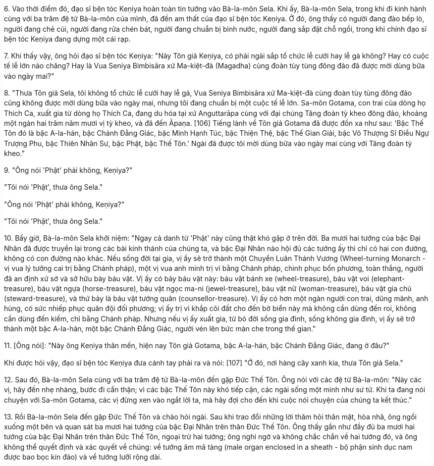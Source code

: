 6\.  Vào thời điểm đó, đạo sĩ bện tóc Keṇiya hoàn toàn tin tưởng vào Bà-la-môn Sela. Khi ấy, Bà-la-môn Sela, trong khi đi kinh hành cùng với ba trăm đệ tử Bà-la-môn của mình, đã đến am thất của đạo sĩ bện tóc Keṇiya. Ở đó, ông thấy có người đang đào bếp lò, người đang chẻ củi, người đang rửa chén bát, người đang chuẩn bị bình nước, người đang sắp đặt chỗ ngồi, trong khi chính đạo sĩ bện tóc Keṇiya đang dựng một cái rạp.

7\.  Khi thấy vậy, ông hỏi đạo sĩ bện tóc Keṇiya: "Này Tôn giả Keṇiya, có phải ngài sắp tổ chức lễ cưới hay lễ gả không? Hay có cuộc tế lễ lớn nào chăng? Hay là Vua Seniya Bimbisāra xứ Ma-kiệt-đà (Magadha) cùng đoàn tùy tùng đông đảo đã được mời dùng bữa vào ngày mai?"

8\.  "Thưa Tôn giả Sela, tôi không tổ chức lễ cưới hay lễ gả, Vua Seniya Bimbisāra xứ Ma-kiệt-đà cùng đoàn tùy tùng đông đảo cũng không được mời dùng bữa vào ngày mai, nhưng tôi đang chuẩn bị một cuộc tế lễ lớn. Sa-môn Gotama, con trai của dòng họ Thích Ca, xuất gia từ dòng họ Thích Ca, đang du hóa tại xứ Anguttarāpa cùng với đại chúng Tăng đoàn tỳ kheo đông đảo, khoảng một ngàn hai trăm năm mươi vị tỳ kheo, và đã đến Āpaṇa. [106] Tiếng lành về Tôn giả Gotama đã được đồn xa như sau: 'Bậc Thế Tôn đó là bậc A-la-hán, bậc Chánh Đẳng Giác, bậc Minh Hạnh Túc, bậc Thiện Thệ, bậc Thế Gian Giải, bậc Vô Thượng Sĩ Điều Ngự Trượng Phu, bậc Thiên Nhân Sư, bậc Phật, bậc Thế Tôn.' Ngài đã được tôi mời dùng bữa vào ngày mai cùng với Tăng đoàn tỳ kheo."

9\.  "Ông nói 'Phật' phải không, Keṇiya?"

"Tôi nói 'Phật', thưa ông Sela."

"Ông nói 'Phật' phải không, Keṇiya?"

"Tôi nói 'Phật', thưa ông Sela."

10\. Bấy giờ, Bà-la-môn Sela khởi niệm: "Ngay cả danh từ 'Phật' này cũng thật khó gặp ở trên đời. Ba mươi hai tướng của bậc Đại Nhân đã được truyền lại trong các bài kinh thánh của chúng ta, và bậc Đại Nhân nào hội đủ các tướng ấy thì chỉ có hai con đường, không có con đường nào khác. Nếu sống đời tại gia, vị ấy sẽ trở thành một Chuyển Luân Thánh Vương (Wheel-turning Monarch - vị vua lý tưởng cai trị bằng Chánh pháp), một vị vua anh minh trị vì bằng Chánh pháp, chinh phục bốn phương, toàn thắng, người đã an định xứ sở và sở hữu bảy báu vật. Vị ấy có bảy báu vật này: báu vật bánh xe (wheel-treasure), báu vật voi (elephant-treasure), báu vật ngựa (horse-treasure), báu vật ngọc ma-ni (jewel-treasure), báu vật nữ (woman-treasure), báu vật gia chủ (steward-treasure), và thứ bảy là báu vật tướng quân (counsellor-treasure). Vị ấy có hơn một ngàn người con trai, dũng mãnh, anh hùng, có sức nhiếp phục quân đội đối phương; vị ấy trị vì khắp cõi đất cho đến bờ biển này mà không cần dùng đến roi, không cần dùng đến kiếm, chỉ bằng Chánh pháp. Nhưng nếu vị ấy xuất gia, từ bỏ đời sống gia đình, sống không gia đình, vị ấy sẽ trở thành một bậc A-la-hán, một bậc Chánh Đẳng Giác, người vén lên bức màn che trong thế gian."

11\. [Ông nói]: "Này ông Keṇiya thân mến, hiện nay Tôn giả Gotama, bậc A-la-hán, bậc Chánh Đẳng Giác, đang ở đâu?"

Khi được hỏi vậy, đạo sĩ bện tóc Keṇiya đưa cánh tay phải ra và nói: [107] "Ở đó, nơi hàng cây xanh kia, thưa Tôn giả Sela."

12\. Sau đó, Bà-la-môn Sela cùng với ba trăm đệ tử Bà-la-môn đến gặp Đức Thế Tôn. Ông nói với các đệ tử Bà-la-môn: "Này các vị, hãy đến nhẹ nhàng, bước đi cẩn thận; vì các bậc Thế Tôn này khó tiếp cận, các ngài sống một mình như sư tử. Khi ta đang nói chuyện với Sa-môn Gotama, các vị đừng xen vào ngắt lời ta, mà hãy đợi cho đến khi cuộc nói chuyện của chúng ta kết thúc."

13\. Rồi Bà-la-môn Sela đến gặp Đức Thế Tôn và chào hỏi ngài. Sau khi trao đổi những lời thăm hỏi thân mật, hòa nhã, ông ngồi xuống một bên và quan sát ba mươi hai tướng của bậc Đại Nhân trên thân Đức Thế Tôn. Ông thấy gần như đầy đủ ba mươi hai tướng của bậc Đại Nhân trên thân Đức Thế Tôn, ngoại trừ hai tướng; ông nghi ngờ và không chắc chắn về hai tướng đó, và ông không thể quyết định và xác quyết về chúng: về tướng âm mã tàng (male organ enclosed in a sheath - bộ phận sinh dục nam được bao bọc kín đáo) và về tướng lưỡi rộng dài.
